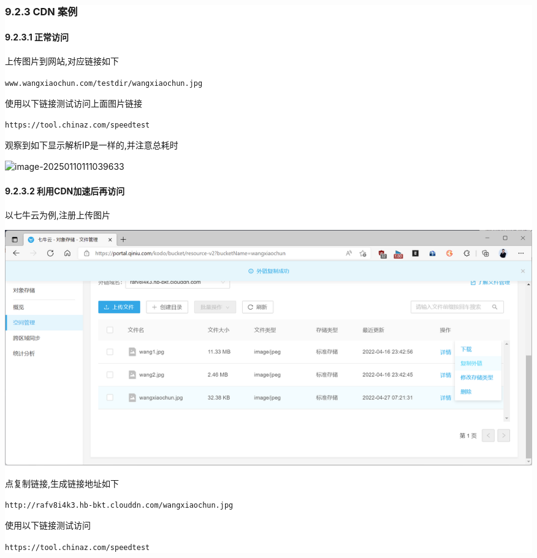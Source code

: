### 9.2.3 CDN 案例

#### 9.2.3.1 正常访问

上传图片到网站,对应链接如下

```bash
www.wangxiaochun.com/testdir/wangxiaochun.jpg
```

使用以下链接测试访问上面图片链接

```bash
https://tool.chinaz.com/speedtest
```

观察到如下显示解析IP是一样的,并注意总耗时

![image-20250110111039633](images/image-20250110111039633.png)

#### 9.2.3.2 利用CDN加速后再访问

以七牛云为例,注册上传图片

![image-20250110111114449](images/image-20250110111114449.png)

点复制链接,生成链接地址如下

```bash
http://rafv8i4k3.hb-bkt.clouddn.com/wangxiaochun.jpg
```

使用以下链接测试访问

```bash
https://tool.chinaz.com/speedtest
```
